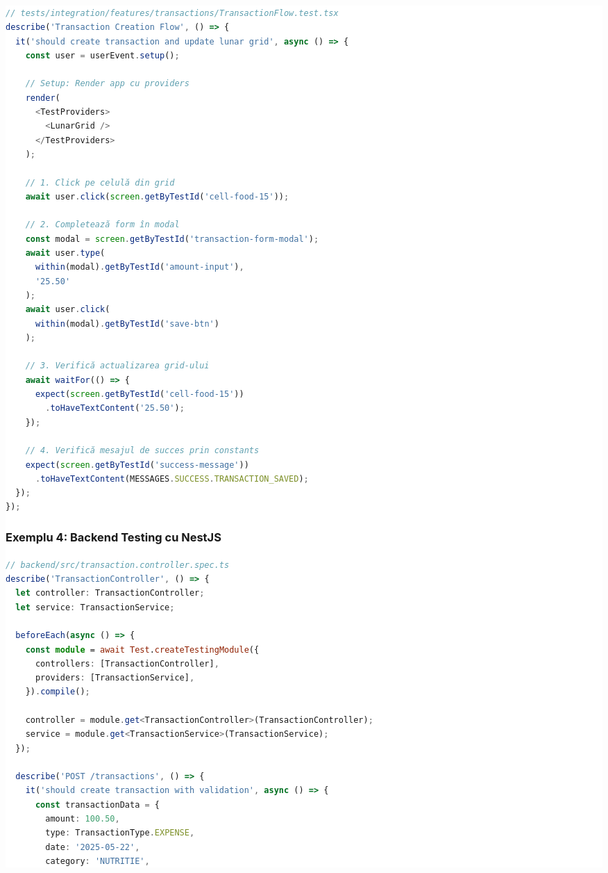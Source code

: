 ```typescript
// tests/integration/features/transactions/TransactionFlow.test.tsx
describe('Transaction Creation Flow', () => {
  it('should create transaction and update lunar grid', async () => {
    const user = userEvent.setup();
    
    // Setup: Render app cu providers
    render(
      <TestProviders>
        <LunarGrid />
      </TestProviders>
    );
    
    // 1. Click pe celulă din grid
    await user.click(screen.getByTestId('cell-food-15'));
    
    // 2. Completează form în modal
    const modal = screen.getByTestId('transaction-form-modal');
    await user.type(
      within(modal).getByTestId('amount-input'), 
      '25.50'
    );
    await user.click(
      within(modal).getByTestId('save-btn')
    );
    
    // 3. Verifică actualizarea grid-ului
    await waitFor(() => {
      expect(screen.getByTestId('cell-food-15'))
        .toHaveTextContent('25.50');
    });
    
    // 4. Verifică mesajul de succes prin constants
    expect(screen.getByTestId('success-message'))
      .toHaveTextContent(MESSAGES.SUCCESS.TRANSACTION_SAVED);
  });
});
```

### Exemplu 4: Backend Testing cu NestJS

```typescript
// backend/src/transaction.controller.spec.ts
describe('TransactionController', () => {
  let controller: TransactionController;
  let service: TransactionService;

  beforeEach(async () => {
    const module = await Test.createTestingModule({
      controllers: [TransactionController],
      providers: [TransactionService],
    }).compile();

    controller = module.get<TransactionController>(TransactionController);
    service = module.get<TransactionService>(TransactionService);
  });

  describe('POST /transactions', () => {
    it('should create transaction with validation', async () => {
      const transactionData = {
        amount: 100.50,
        type: TransactionType.EXPENSE,
        date: '2025-05-22',
        category: 'NUTRITIE',
```